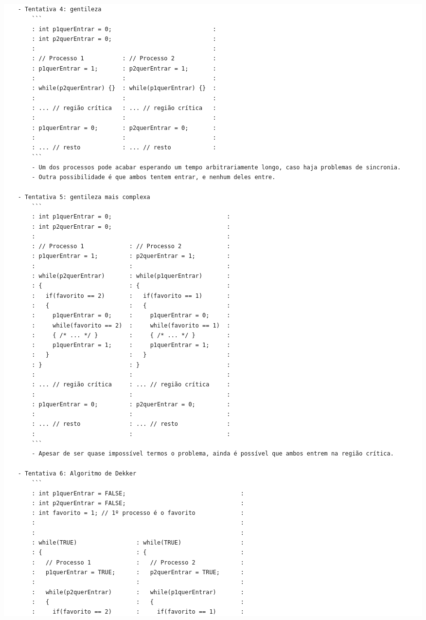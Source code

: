         - Tentativa 4: gentileza
            ```
            : int p1querEntrar = 0;                             :
            : int p2querEntrar = 0;                             :
            :                                                   :
            : // Processo 1           : // Processo 2           :
            : p1querEntrar = 1;       : p2querEntrar = 1;       :
            :                         :                         :
            : while(p2querEntrar) {}  : while(p1querEntrar) {}  :
            :                         :                         :
            : ... // região crítica   : ... // região crítica   :
            :                         :                         :
            : p1querEntrar = 0;       : p2querEntrar = 0;       :
            :                         :                         :
            : ... // resto            : ... // resto            :
            ``` 
            - Um dos processos pode acabar esperando um tempo arbitrariamente longo, caso haja problemas de sincronia.
            - Outra possibilidade é que ambos tentem entrar, e nenhum deles entre.
            
        - Tentativa 5: gentileza mais complexa
            ```
            : int p1querEntrar = 0;                                 :
            : int p2querEntrar = 0;                                 :
            :                                                       :
            : // Processo 1             : // Processo 2             :
            : p1querEntrar = 1;         : p2querEntrar = 1;         :
            :                           :                           :
            : while(p2querEntrar)       : while(p1querEntrar)       :
            : {                         : {                         :
            :   if(favorito == 2)       :   if(favorito == 1)       :
            :   {                       :   {                       :
            :     p1querEntrar = 0;     :     p1querEntrar = 0;     :
            :     while(favorito == 2)  :     while(favorito == 1)  :
            :     { /* ... */ }         :     { /* ... */ }         :
            :     p1querEntrar = 1;     :     p1querEntrar = 1;     :
            :   }                       :   }                       :
            : }                         : }                         :
            :                           :                           :
            : ... // região crítica     : ... // região crítica     :
            :                           :                           :
            : p1querEntrar = 0;         : p2querEntrar = 0;         :
            :                           :                           :
            : ... // resto              : ... // resto              :
            :                           :                           :
            ```
            - Apesar de ser quase impossível termos o problema, ainda é possível que ambos entrem na região crítica.
        
        - Tentativa 6: Algoritmo de Dekker
            ```
            : int p1querEntrar = FALSE;                                 :
            : int p2querEntrar = FALSE;                                 :
            : int favorito = 1; // 1º processo é o favorito             :
            :                                                           :
            :                                                           :
            : while(TRUE)                 : while(TRUE)                 :
            : {                           : {                           :
            :   // Processo 1             :   // Processo 2             :
            :   p1querEntrar = TRUE;      :   p2querEntrar = TRUE;      :
            :                             :                             :
            :   while(p2querEntrar)       :   while(p1querEntrar)       :
            :   {                         :   {                         :
            :     if(favorito == 2)       :     if(favorito == 1)       :